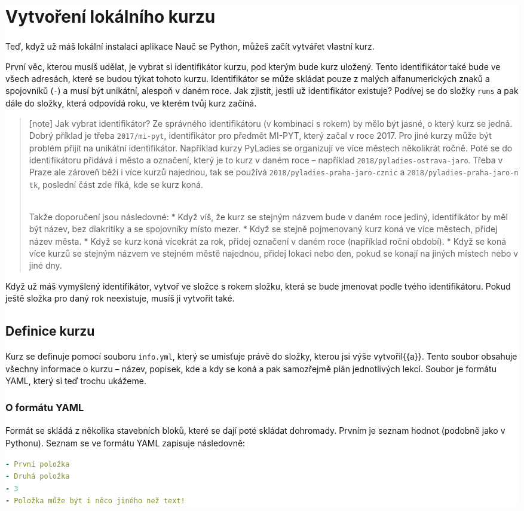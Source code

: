 # Vytvoření lokálního kurzu

Teď, když už máš lokální instalaci aplikace Nauč se Python, můžeš začít vytvářet vlastní kurz.

První věc, kterou musíš udělat, je vybrat si identifikátor kurzu, pod kterým bude kurz uložený.
Tento identifikátor také bude ve všech adresách, které se budou týkat tohoto kurzu.
Identifikátor se může skládat pouze z malých alfanumerických znaků a spojovníků (`-`) a musí být unikátní, alespoň v daném roce.
Jak zjistit, jestli už identifikátor existuje? Podívej se do složky `runs` a pak dále do složky, která odpovídá roku, ve kterém tvůj kurz začíná.

> [note] Jak vybrat identifikátor?
> Ze správného identifikátoru (v kombinaci s rokem) by mělo být jasné, o který kurz se jedná.
> Dobrý příklad je třeba `2017/mi-pyt`, identifikátor pro předmět MI-PYT, který začal v roce 2017.
> Pro jiné kurzy může být problém přijít na unikátní identifikátor.
> Například kurzy PyLadies se organizují ve více městech několikrát ročně.
> Poté se do identifikátoru přidává i město a označení, který je to kurz v daném roce – například `2018/pyladies-ostrava-jaro`.
> Třeba v Praze ale zároveň běží i více kurzů najednou, tak se používá `2018/pyladies-praha-jaro-cznic` a `2018/pyladies-praha-jaro-ntk`, poslední část zde říká, kde se kurz koná.
>
> <br />
> Takže doporučení jsou následovné:
>   * Když víš, že kurz se stejným názvem bude v daném roce jediný, identifikátor by měl být název, bez diakritiky a se spojovníky místo mezer.
>   * Když se stejně pojmenovaný kurz koná ve více městech, přidej název města.
>   * Když se kurz koná vícekrát za rok, přidej označení v daném roce (například roční období).
>   * Když se koná více kurzů se stejným názvem ve stejném městě najednou, přidej lokaci nebo den, pokud se konají na jiných místech nebo v jiné dny.

Když už máš vymyšlený identifikátor, vytvoř ve složce s rokem složku, která se bude jmenovat podle tvého identifikátoru.
Pokud ještě složka pro daný rok neexistuje, musíš ji vytvořit také.

## Definice kurzu

Kurz se definuje pomocí souboru `info.yml`, který se umisťuje právě do složky, kterou jsi výše vytvořil{{a}}.
Tento soubor obsahuje všechny informace o kurzu – název, popisek, kde a kdy se koná a pak samozřejmě plán jednotlivých lekcí.
Soubor je formátu YAML, který si teď trochu ukážeme.

### O formátu YAML

Formát se skládá z několika stavebních bloků, které se dají poté skládat dohromady.
Prvním je seznam hodnot (podobně jako v Pythonu).
Seznam se ve formátu YAML zapisuje následovně:

```yaml
- První položka
- Druhá položka
- 3
- Položka může být i něco jiného než text!
```
